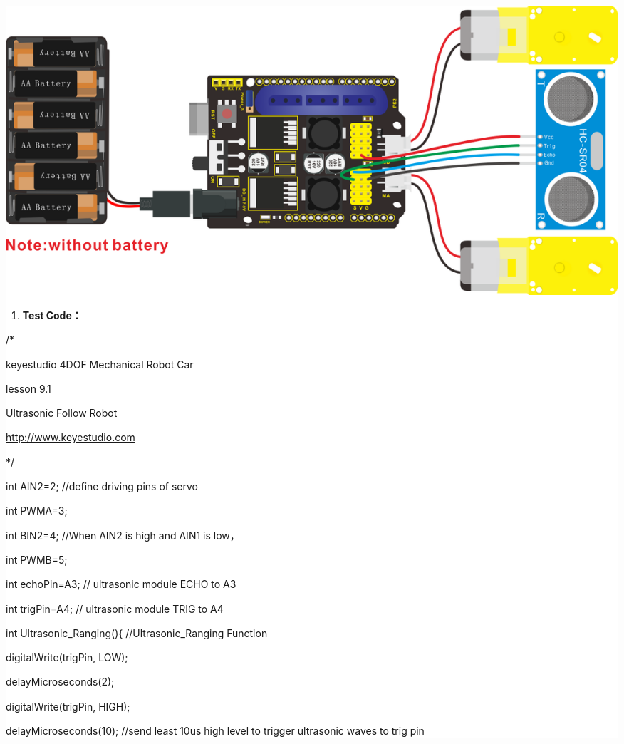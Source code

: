 ![](media/c1d918f1173635d0c0f62568bfb35220.png)

1.  **Test Code：**

/\*

keyestudio 4DOF Mechanical Robot Car

lesson 9.1

Ultrasonic Follow Robot

http://www.keyestudio.com

\*/

int AIN2=2; //define driving pins of servo

int PWMA=3;

int BIN2=4; //When AIN2 is high and AIN1 is low，

int PWMB=5;

int echoPin=A3; // ultrasonic module ECHO to A3

int trigPin=A4; // ultrasonic module TRIG to A4

int Ultrasonic_Ranging(){ //Ultrasonic_Ranging Function

digitalWrite(trigPin, LOW);

delayMicroseconds(2);

digitalWrite(trigPin, HIGH);

delayMicroseconds(10); //send least 10us high level to trigger ultrasonic waves
to trig pin
